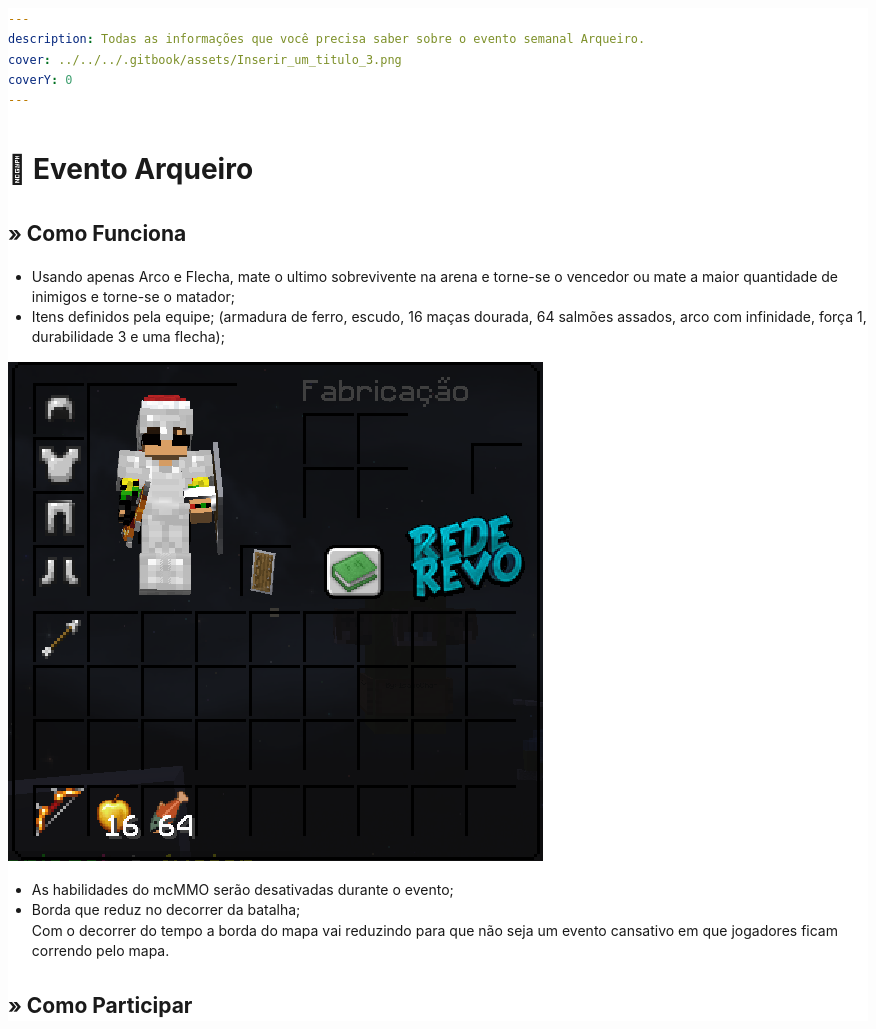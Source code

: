 ```yaml
---
description: Todas as informações que você precisa saber sobre o evento semanal Arqueiro.
cover: ../../../.gitbook/assets/Inserir_um_titulo_3.png
coverY: 0
---
```


# 🏹 Evento Arqueiro

## » Como Funciona

* Usando apenas Arco e Flecha, mate o ultimo sobrevivente na arena e torne-se o vencedor ou mate a maior quantidade de inimigos e torne-se o matador;
* Itens definidos pela equipe; (armadura de ferro, escudo, 16 maças dourada, 64 salmões assados, arco com infinidade, força 1, durabilidade 3 e uma flecha);

![](<../../../.gitbook/assets/image (2) (3) (1).png>)

* As habilidades do mcMMO serão desativadas durante o evento;
* Borda que reduz no decorrer da batalha;\
  Com o decorrer do tempo a borda do mapa vai reduzindo para que não seja um evento cansativo em que jogadores ficam correndo pelo mapa.

## » Como Participar
